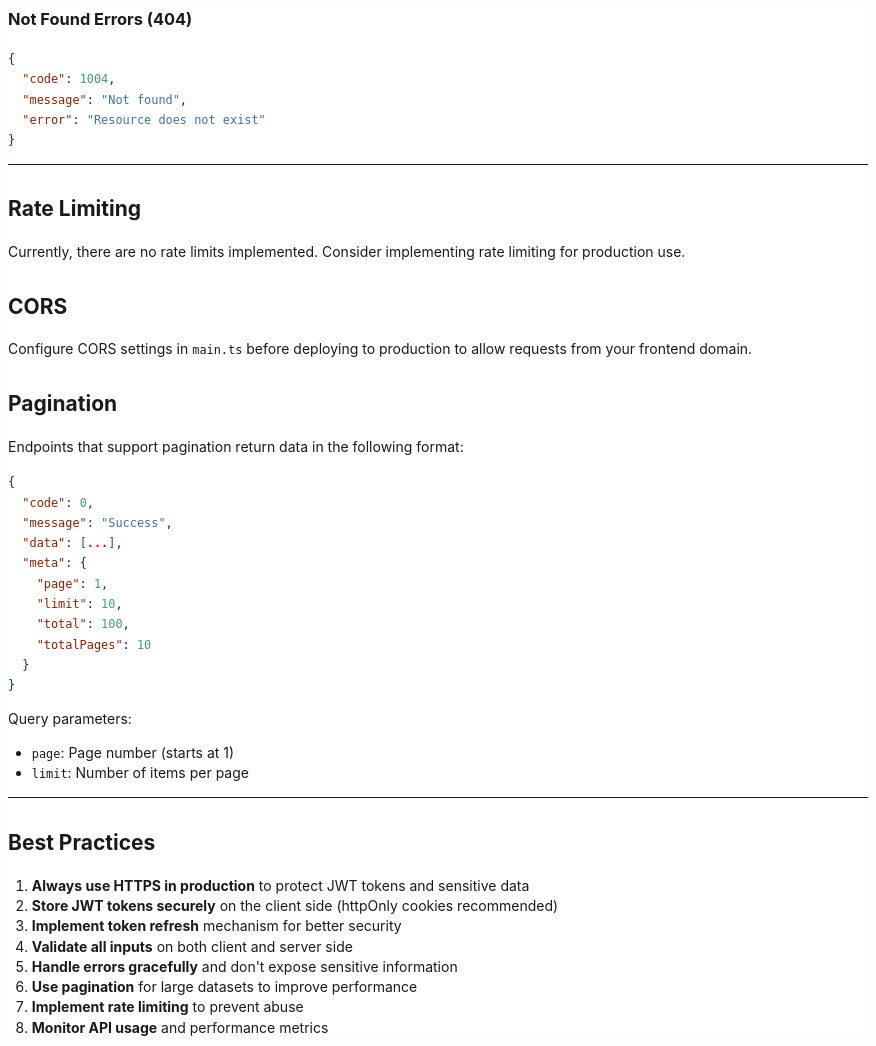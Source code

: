 ### Not Found Errors (404)
```json
{
  "code": 1004,
  "message": "Not found",
  "error": "Resource does not exist"
}
```

---

## Rate Limiting

Currently, there are no rate limits implemented. Consider implementing rate limiting for production use.

## CORS

Configure CORS settings in `main.ts` before deploying to production to allow requests from your frontend domain.

## Pagination

Endpoints that support pagination return data in the following format:

```json
{
  "code": 0,
  "message": "Success",
  "data": [...],
  "meta": {
    "page": 1,
    "limit": 10,
    "total": 100,
    "totalPages": 10
  }
}
```

Query parameters:
- `page`: Page number (starts at 1)
- `limit`: Number of items per page

---

## Best Practices

1. **Always use HTTPS in production** to protect JWT tokens and sensitive data
2. **Store JWT tokens securely** on the client side (httpOnly cookies recommended)
3. **Implement token refresh** mechanism for better security
4. **Validate all inputs** on both client and server side
5. **Handle errors gracefully** and don't expose sensitive information
6. **Use pagination** for large datasets to improve performance
7. **Implement rate limiting** to prevent abuse
8. **Monitor API usage** and performance metrics
